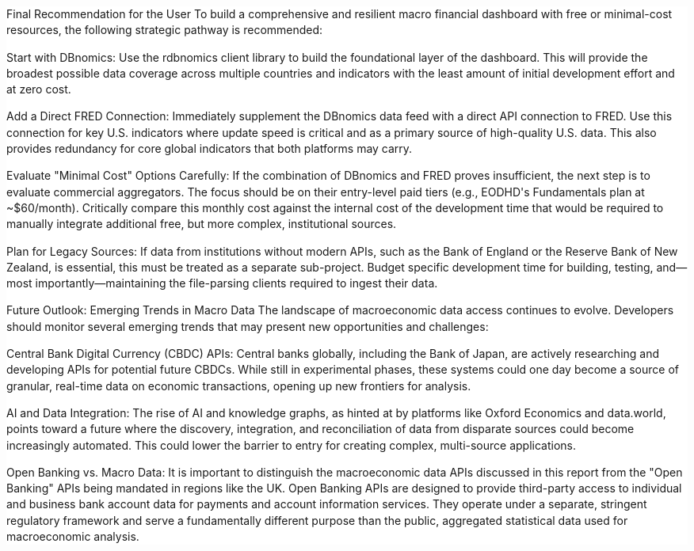 Final Recommendation for the User
To build a comprehensive and resilient macro financial dashboard with free or minimal-cost resources, the following strategic pathway is recommended:

Start with DBnomics: Use the rdbnomics client library to build the foundational layer of the dashboard. This will provide the broadest possible data coverage across multiple countries and indicators with the least amount of initial development effort and at zero cost.

Add a Direct FRED Connection: Immediately supplement the DBnomics data feed with a direct API connection to FRED. Use this connection for key U.S. indicators where update speed is critical and as a primary source of high-quality U.S. data. This also provides redundancy for core global indicators that both platforms may carry.

Evaluate "Minimal Cost" Options Carefully: If the combination of DBnomics and FRED proves insufficient, the next step is to evaluate commercial aggregators. The focus should be on their entry-level paid tiers (e.g., EODHD's Fundamentals plan at ~$60/month). Critically compare this monthly cost against the internal cost of the development time that would be required to manually integrate additional free, but more complex, institutional sources.

Plan for Legacy Sources: If data from institutions without modern APIs, such as the Bank of England or the Reserve Bank of New Zealand, is essential, this must be treated as a separate sub-project. Budget specific development time for building, testing, and—most importantly—maintaining the file-parsing clients required to ingest their data.

Future Outlook: Emerging Trends in Macro Data
The landscape of macroeconomic data access continues to evolve. Developers should monitor several emerging trends that may present new opportunities and challenges:

Central Bank Digital Currency (CBDC) APIs: Central banks globally, including the Bank of Japan, are actively researching and developing APIs for potential future CBDCs. While still in experimental phases, these systems could one day become a source of granular, real-time data on economic transactions, opening up new frontiers for analysis.   

AI and Data Integration: The rise of AI and knowledge graphs, as hinted at by platforms like Oxford Economics and data.world, points toward a future where the discovery, integration, and reconciliation of data from disparate sources could become increasingly automated. This could lower the barrier to entry for creating complex, multi-source applications.   

Open Banking vs. Macro Data: It is important to distinguish the macroeconomic data APIs discussed in this report from the "Open Banking" APIs being mandated in regions like the UK. Open Banking APIs are designed to provide third-party access to individual and business bank account data for payments and account information services. They operate under a separate, stringent regulatory framework and serve a fundamentally different purpose than the public, aggregated statistical data used for macroeconomic analysis.   

